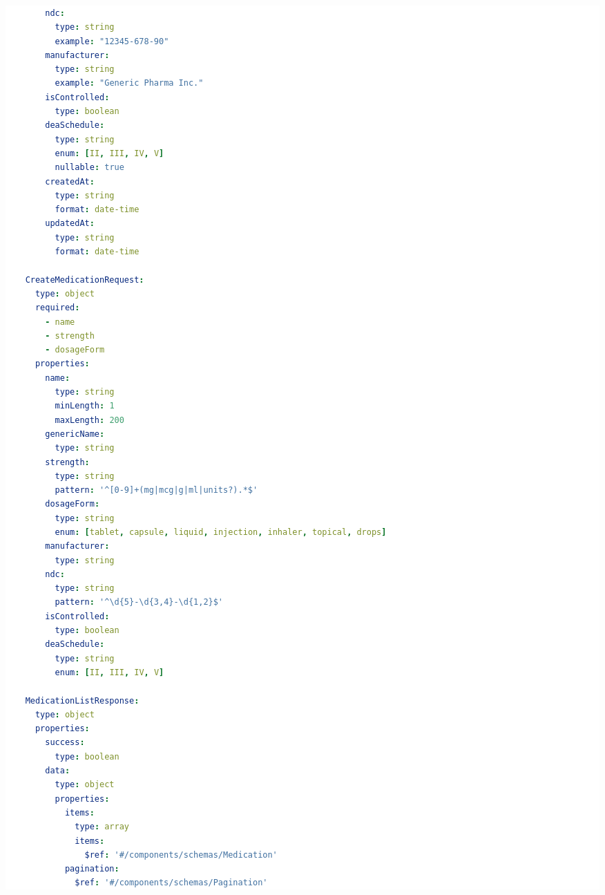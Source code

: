 ```yaml
        ndc:
          type: string
          example: "12345-678-90"
        manufacturer:
          type: string
          example: "Generic Pharma Inc."
        isControlled:
          type: boolean
        deaSchedule:
          type: string
          enum: [II, III, IV, V]
          nullable: true
        createdAt:
          type: string
          format: date-time
        updatedAt:
          type: string
          format: date-time

    CreateMedicationRequest:
      type: object
      required:
        - name
        - strength
        - dosageForm
      properties:
        name:
          type: string
          minLength: 1
          maxLength: 200
        genericName:
          type: string
        strength:
          type: string
          pattern: '^[0-9]+(mg|mcg|g|ml|units?).*$'
        dosageForm:
          type: string
          enum: [tablet, capsule, liquid, injection, inhaler, topical, drops]
        manufacturer:
          type: string
        ndc:
          type: string
          pattern: '^\d{5}-\d{3,4}-\d{1,2}$'
        isControlled:
          type: boolean
        deaSchedule:
          type: string
          enum: [II, III, IV, V]

    MedicationListResponse:
      type: object
      properties:
        success:
          type: boolean
        data:
          type: object
          properties:
            items:
              type: array
              items:
                $ref: '#/components/schemas/Medication'
            pagination:
              $ref: '#/components/schemas/Pagination'
```